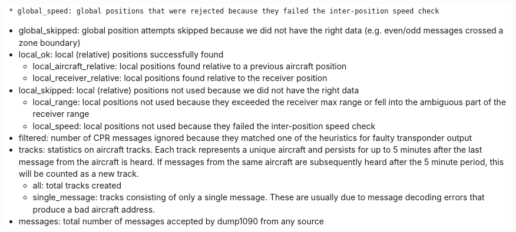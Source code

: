      * global_speed: global positions that were rejected because they failed the inter-position speed check
   * global_skipped: global position attempts skipped because we did not have the right data (e.g. even/odd messages crossed a zone boundary)
   * local_ok: local (relative) positions successfully found
     * local_aircraft_relative: local positions found relative to a previous aircraft position
     * local_receiver_relative: local positions found relative to the receiver position
   * local_skipped: local (relative) positions not used because we did not have the right data
     * local_range: local positions not used because they exceeded the receiver max range or fell into the ambiguous part of the receiver range
     * local_speed: local positions not used because they failed the inter-position speed check
   * filtered: number of CPR messages ignored because they matched one of the heuristics for faulty transponder output
 * tracks: statistics on aircraft tracks. Each track represents a unique aircraft and persists for up to 5 minutes after the last message
   from the aircraft is heard. If messages from the same aircraft are subsequently heard after the 5 minute period, this will be counted
   as a new track.
   * all: total tracks created
   * single_message: tracks consisting of only a single message. These are usually due to message decoding errors that produce a bad aircraft address.
 * messages: total number of messages accepted by dump1090 from any source
